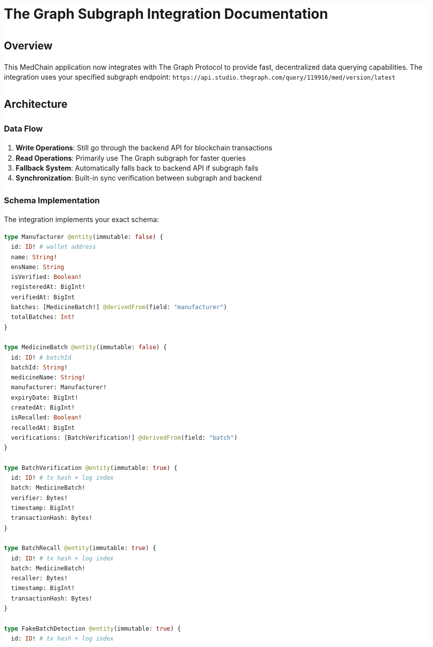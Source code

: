 # The Graph Subgraph Integration Documentation

## Overview

This MedChain application now integrates with The Graph Protocol to provide fast, decentralized data querying capabilities. The integration uses your specified subgraph endpoint: `https://api.studio.thegraph.com/query/119916/med/version/latest`

## Architecture

### Data Flow
1. **Write Operations**: Still go through the backend API for blockchain transactions
2. **Read Operations**: Primarily use The Graph subgraph for faster queries
3. **Fallback System**: Automatically falls back to backend API if subgraph fails
4. **Synchronization**: Built-in sync verification between subgraph and backend

### Schema Implementation

The integration implements your exact schema:

```graphql
type Manufacturer @entity(immutable: false) {
  id: ID! # wallet address
  name: String!
  ensName: String
  isVerified: Boolean!
  registeredAt: BigInt!
  verifiedAt: BigInt
  batches: [MedicineBatch!] @derivedFrom(field: "manufacturer")
  totalBatches: Int!
}

type MedicineBatch @entity(immutable: false) {
  id: ID! # batchId
  batchId: String!
  medicineName: String!
  manufacturer: Manufacturer!
  expiryDate: BigInt!
  createdAt: BigInt!
  isRecalled: Boolean!
  recalledAt: BigInt
  verifications: [BatchVerification!] @derivedFrom(field: "batch")
}

type BatchVerification @entity(immutable: true) {
  id: ID! # tx hash + log index
  batch: MedicineBatch!
  verifier: Bytes!
  timestamp: BigInt!
  transactionHash: Bytes!
}

type BatchRecall @entity(immutable: true) {
  id: ID! # tx hash + log index
  batch: MedicineBatch!
  recaller: Bytes!
  timestamp: BigInt!
  transactionHash: Bytes!
}

type FakeBatchDetection @entity(immutable: true) {
  id: ID! # tx hash + log index
```